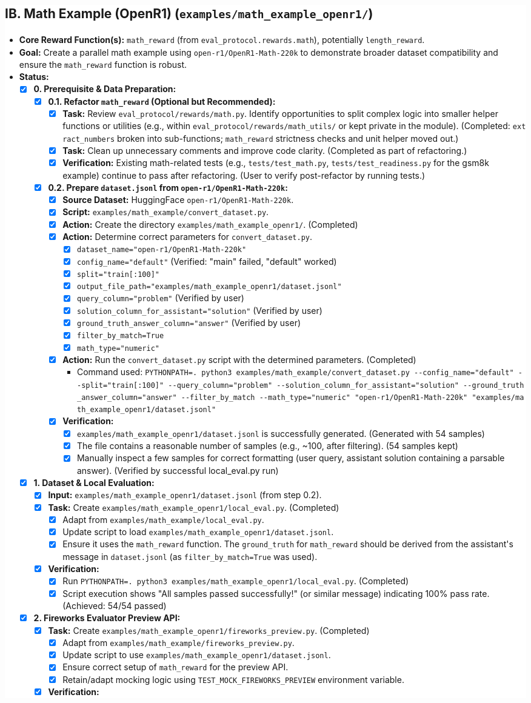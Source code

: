## IB. Math Example (OpenR1) (`examples/math_example_openr1/`)
*   **Core Reward Function(s):** `math_reward` (from `eval_protocol.rewards.math`), potentially `length_reward`.
*   **Goal:** Create a parallel math example using `open-r1/OpenR1-Math-220k` to demonstrate broader dataset compatibility and ensure the `math_reward` function is robust.
*   **Status:**
    *   [x] **0. Prerequisite & Data Preparation:**
        *   [x] **0.1. Refactor `math_reward` (Optional but Recommended):**
            *   [x] **Task:** Review `eval_protocol/rewards/math.py`. Identify opportunities to split complex logic into smaller helper functions or utilities (e.g., within `eval_protocol/rewards/math_utils/` or kept private in the module). (Completed: `extract_numbers` broken into sub-functions; `math_reward` strictness checks and unit helper moved out.)
            *   [x] **Task:** Clean up unnecessary comments and improve code clarity. (Completed as part of refactoring.)
            *   [x] **Verification:** Existing math-related tests (e.g., `tests/test_math.py`, `tests/test_readiness.py` for the gsm8k example) continue to pass after refactoring. (User to verify post-refactor by running tests.)
        *   [x] **0.2. Prepare `dataset.jsonl` from `open-r1/OpenR1-Math-220k`:**
            *   [x] **Source Dataset:** HuggingFace `open-r1/OpenR1-Math-220k`.
            *   [x] **Script:** `examples/math_example/convert_dataset.py`.
            *   [x] **Action:** Create the directory `examples/math_example_openr1/`. (Completed)
            *   [x] **Action:** Determine correct parameters for `convert_dataset.py`.
                *   [x] `dataset_name="open-r1/OpenR1-Math-220k"`
                *   [x] `config_name="default"` (Verified: "main" failed, "default" worked)
                *   [x] `split="train[:100]"`
                *   [x] `output_file_path="examples/math_example_openr1/dataset.jsonl"`
                *   [x] `query_column="problem"` (Verified by user)
                *   [x] `solution_column_for_assistant="solution"` (Verified by user)
                *   [x] `ground_truth_answer_column="answer"` (Verified by user)
                *   [x] `filter_by_match=True`
                *   [x] `math_type="numeric"`
            *   [x] **Action:** Run the `convert_dataset.py` script with the determined parameters. (Completed)
                *   Command used: `PYTHONPATH=. python3 examples/math_example/convert_dataset.py --config_name="default" --split="train[:100]" --query_column="problem" --solution_column_for_assistant="solution" --ground_truth_answer_column="answer" --filter_by_match --math_type="numeric" "open-r1/OpenR1-Math-220k" "examples/math_example_openr1/dataset.jsonl"`
            *   [x] **Verification:**
                *   [x] `examples/math_example_openr1/dataset.jsonl` is successfully generated. (Generated with 54 samples)
                *   [x] The file contains a reasonable number of samples (e.g., ~100, after filtering). (54 samples kept)
                *   [x] Manually inspect a few samples for correct formatting (user query, assistant solution containing a parsable answer). (Verified by successful local_eval.py run)
    *   [x] **1. Dataset & Local Evaluation:**
        *   [x] **Input:** `examples/math_example_openr1/dataset.jsonl` (from step 0.2).
        *   [x] **Task:** Create `examples/math_example_openr1/local_eval.py`. (Completed)
            *   [x] Adapt from `examples/math_example/local_eval.py`.
            *   [x] Update script to load `examples/math_example_openr1/dataset.jsonl`.
            *   [x] Ensure it uses the `math_reward` function. The `ground_truth` for `math_reward` should be derived from the assistant's message in `dataset.jsonl` (as `filter_by_match=True` was used).
        *   [x] **Verification:**
            *   [x] Run `PYTHONPATH=. python3 examples/math_example_openr1/local_eval.py`. (Completed)
            *   [x] Script execution shows "All samples passed successfully!" (or similar message) indicating 100% pass rate. (Achieved: 54/54 passed)
    *   [x] **2. Fireworks Evaluator Preview API:**
        *   [x] **Task:** Create `examples/math_example_openr1/fireworks_preview.py`. (Completed)
            *   [x] Adapt from `examples/math_example/fireworks_preview.py`.
            *   [x] Update script to use `examples/math_example_openr1/dataset.jsonl`.
            *   [x] Ensure correct setup of `math_reward` for the preview API.
            *   [x] Retain/adapt mocking logic using `TEST_MOCK_FIREWORKS_PREVIEW` environment variable.
        *   [x] **Verification:**